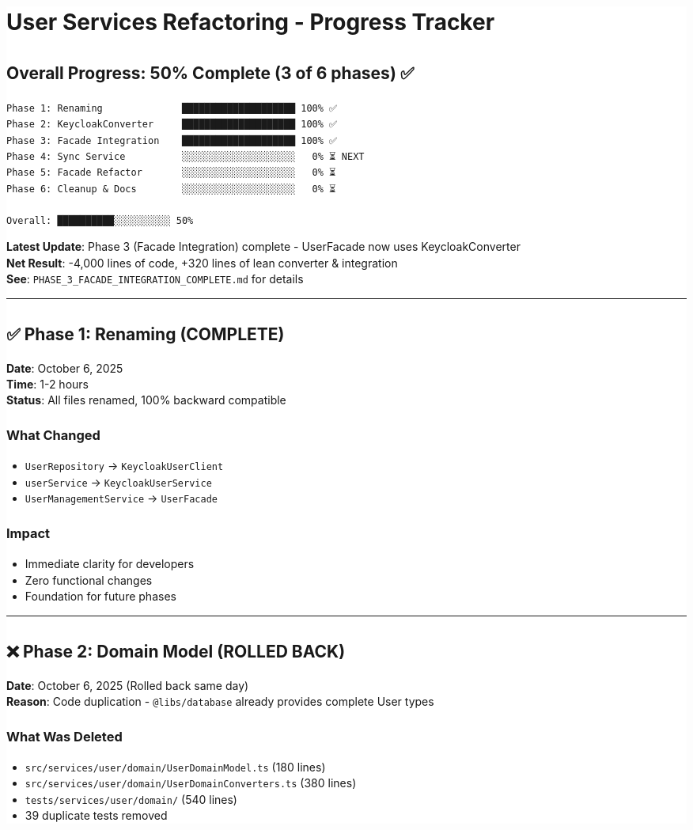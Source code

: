 # User Services Refactoring - Progress Tracker

## Overall Progress: 50% Complete (3 of 6 phases) ✅

```
Phase 1: Renaming              ████████████████████ 100% ✅
Phase 2: KeycloakConverter     ████████████████████ 100% ✅
Phase 3: Facade Integration    ████████████████████ 100% ✅
Phase 4: Sync Service          ░░░░░░░░░░░░░░░░░░░░   0% ⏳ NEXT
Phase 5: Facade Refactor       ░░░░░░░░░░░░░░░░░░░░   0% ⏳
Phase 6: Cleanup & Docs        ░░░░░░░░░░░░░░░░░░░░   0% ⏳

Overall: ██████████░░░░░░░░░░ 50%
```

**Latest Update**: Phase 3 (Facade Integration) complete - UserFacade now uses KeycloakConverter  
**Net Result**: -4,000 lines of code, +320 lines of lean converter & integration  
**See**: `PHASE_3_FACADE_INTEGRATION_COMPLETE.md` for details

---

## ✅ Phase 1: Renaming (COMPLETE)

**Date**: October 6, 2025  
**Time**: 1-2 hours  
**Status**: All files renamed, 100% backward compatible

### What Changed

- `UserRepository` → `KeycloakUserClient`
- `userService` → `KeycloakUserService`
- `UserManagementService` → `UserFacade`

### Impact

- Immediate clarity for developers
- Zero functional changes
- Foundation for future phases

---

## ❌ Phase 2: Domain Model (ROLLED BACK)

**Date**: October 6, 2025 (Rolled back same day)  
**Reason**: Code duplication - `@libs/database` already provides complete User types

### What Was Deleted

- `src/services/user/domain/UserDomainModel.ts` (180 lines)
- `src/services/user/domain/UserDomainConverters.ts` (380 lines)
- `tests/services/user/domain/` (540 lines)
- 39 duplicate tests removed
